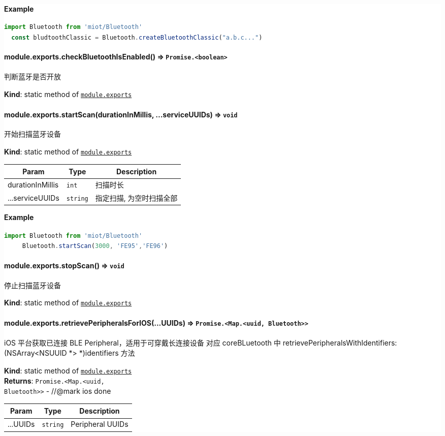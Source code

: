 **Example**  
```js
import Bluetooth from 'miot/Bluetooth'
  const bludtoothClassic = Bluetooth.createBluetoothClassic("a.b.c...")
```
<a name="module_miot/Bluetooth--module.exports.checkBluetoothIsEnabled"></a>

#### module.exports.checkBluetoothIsEnabled() ⇒ <code>Promise.&lt;boolean&gt;</code>
判断蓝牙是否开放

**Kind**: static method of [<code>module.exports</code>](#exp_module_miot/Bluetooth--module.exports)  
<a name="module_miot/Bluetooth--module.exports.startScan"></a>

#### module.exports.startScan(durationInMillis, ...serviceUUIDs) ⇒ <code>void</code>
开始扫描蓝牙设备

**Kind**: static method of [<code>module.exports</code>](#exp_module_miot/Bluetooth--module.exports)  

| Param | Type | Description |
| --- | --- | --- |
| durationInMillis | <code>int</code> | 扫描时长 |
| ...serviceUUIDs | <code>string</code> | 指定扫描, 为空时扫描全部 |

**Example**  
```js
import Bluetooth from 'miot/Bluetooth'
     Bluetooth.startScan(3000, 'FE95','FE96')
```
<a name="module_miot/Bluetooth--module.exports.stopScan"></a>

#### module.exports.stopScan() ⇒ <code>void</code>
停止扫描蓝牙设备

**Kind**: static method of [<code>module.exports</code>](#exp_module_miot/Bluetooth--module.exports)  
<a name="module_miot/Bluetooth--module.exports.retrievePeripheralsForIOS"></a>

#### module.exports.retrievePeripheralsForIOS(...UUIDs) ⇒ <code>Promise.&lt;Map.&lt;uuid, Bluetooth&gt;&gt;</code>
iOS 平台获取已连接 BLE Peripheral，适用于可穿戴长连接设备
对应 coreBLuetooth 中 retrievePeripheralsWithIdentifiers:(NSArray<NSUUID *> *)identifiers 方法

**Kind**: static method of [<code>module.exports</code>](#exp_module_miot/Bluetooth--module.exports)  
**Returns**: <code>Promise.&lt;Map.&lt;uuid, Bluetooth&gt;&gt;</code> - //@mark ios done  

| Param | Type | Description |
| --- | --- | --- |
| ...UUIDs | <code>string</code> | Peripheral UUIDs |
